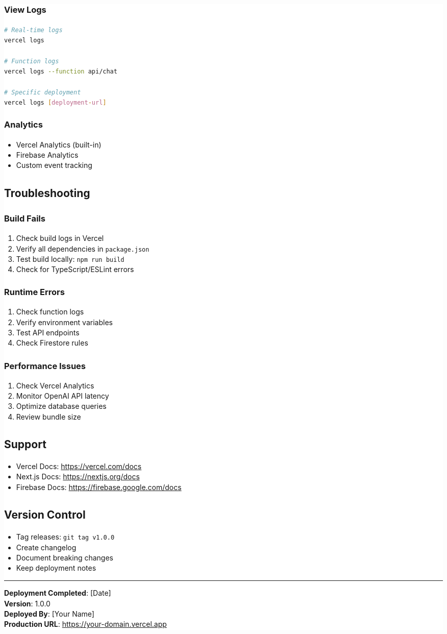 ### View Logs

```bash
# Real-time logs
vercel logs

# Function logs
vercel logs --function api/chat

# Specific deployment
vercel logs [deployment-url]
```

### Analytics

- Vercel Analytics (built-in)
- Firebase Analytics
- Custom event tracking

## Troubleshooting

### Build Fails

1. Check build logs in Vercel
2. Verify all dependencies in `package.json`
3. Test build locally: `npm run build`
4. Check for TypeScript/ESLint errors

### Runtime Errors

1. Check function logs
2. Verify environment variables
3. Test API endpoints
4. Check Firestore rules

### Performance Issues

1. Check Vercel Analytics
2. Monitor OpenAI API latency
3. Optimize database queries
4. Review bundle size

## Support

- Vercel Docs: https://vercel.com/docs
- Next.js Docs: https://nextjs.org/docs
- Firebase Docs: https://firebase.google.com/docs

## Version Control

- Tag releases: `git tag v1.0.0`
- Create changelog
- Document breaking changes
- Keep deployment notes

---

**Deployment Completed**: [Date]  
**Version**: 1.0.0  
**Deployed By**: [Your Name]  
**Production URL**: https://your-domain.vercel.app


